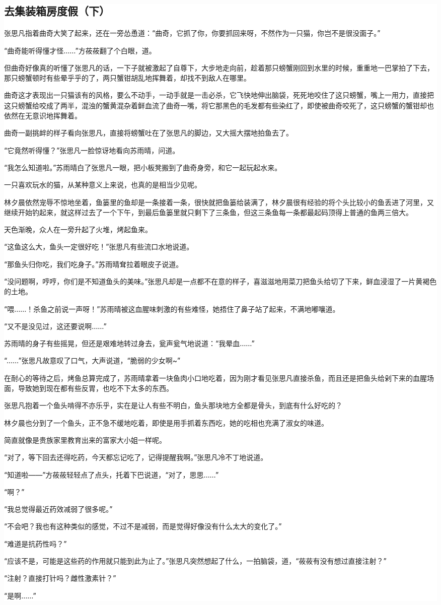 ## 去集装箱房度假（下）

张思凡指着曲奇大笑了起来，还在一旁怂恿道：“曲奇，它抓了你，你要抓回来呀，不然作为一只猫，你岂不是很没面子。”

“曲奇能听得懂才怪……”方莜莜翻了个白眼，道。

但曲奇好像真的听懂了张思凡的话，一下子就被激起了自尊下，大步地走向前，趁着那只螃蟹刚回到水里的时候，重重地一巴掌拍了下去，那只螃蟹顿时有些晕乎乎的了，两只蟹钳胡乱地挥舞着，却找不到敌人在哪里。

曲奇这才表现出一只猫该有的风格，要么不动手，一动手就是一击必杀，它飞快地伸出脑袋，死死地咬住了这只螃蟹，嘴上一用力，直接把这只螃蟹给咬成了两半，混浊的蟹黄混杂着鲜血流了曲奇一嘴，将它那黑色的毛发都有些染红了，即使被曲奇咬死了，这只螃蟹的蟹钳却也依然在无意识地挥舞着。

曲奇一副挑衅的样子看向张思凡，直接将螃蟹吐在了张思凡的脚边，又大摇大摆地拍鱼去了。

“它竟然听得懂？”张思凡一脸惊讶地看向苏雨晴，问道。

“我怎么知道啦。”苏雨晴白了张思凡一眼，把小板凳搬到了曲奇身旁，和它一起玩起水来。

一只喜欢玩水的猫，从某种意义上来说，也真的是相当少见呢。

林夕晨依然宠辱不惊地坐着，鱼篓里的鱼却是一条接着一条，很快就把鱼篓给装满了，林夕晨很有经验的将个头比较小的鱼丢进了河里，又继续开始钓起来，就这样过去了一个下午，到最后鱼篓里就只剩下了三条鱼，但这三条鱼每一条都最起码顶得上普通的鱼两三倍大。

天色渐晚，众人在一旁升起了火堆，烤起鱼来。

“这鱼这么大，鱼头一定很好吃！”张思凡有些流口水地说道。

“那鱼头归你吃，我们吃身子。”苏雨晴耷拉着眼皮子说道。

“没问题啊，哼哼，你们是不知道鱼头的美味。”张思凡却是一点都不在意的样子，喜滋滋地用菜刀把鱼头给切了下来，鲜血浸湿了一片黄褐色的土地。

“喂……！杀鱼之前说一声呀！”苏雨晴被这血腥味刺激的有些难怪，她捂住了鼻子站了起来，不满地嘟嚷道。

“又不是没见过，这还要说啊……”

苏雨晴的身子有些摇晃，但还是艰难地转过身去，瓮声瓮气地说道：“我晕血……”

“……”张思凡故意叹了口气，大声说道，“脆弱的少女啊~”

在耐心的等待之后，烤鱼总算完成了，苏雨晴拿着一块鱼肉小口地吃着，因为刚才看见张思凡直接杀鱼，而且还是把鱼头给剁下来的血腥场面，导致她到现在都有些反胃，也吃不下太多的东西。

张思凡抱着一个鱼头啃得不亦乐乎，实在是让人有些不明白，鱼头那块地方全都是骨头，到底有什么好吃的？

林夕晨也分到了一个鱼头，正不急不缓地吃着，即使是用手抓着东西吃，她的吃相也充满了淑女的味道。

简直就像是贵族家里教育出来的富家大小姐一样呢。

“对了，等下回去还得吃药，今天都忘记吃了，记得提醒我啊。”张思凡冷不丁地说道。

“知道啦——”方莜莜轻轻点了点头，托着下巴说道，“对了，思思……”

“啊？”

“我总觉得最近药效减弱了很多呢。”

“不会吧？我也有这种类似的感觉，不过不是减弱，而是觉得好像没有什么太大的变化了。”

“难道是抗药性吗？”

“应该不是，可能是这些药的作用就只能到此为止了。”张思凡突然想起了什么，一拍脑袋，道，“莜莜有没有想过直接注射？”

“注射？直接打针吗？雌性激素针？”

“是啊……”
